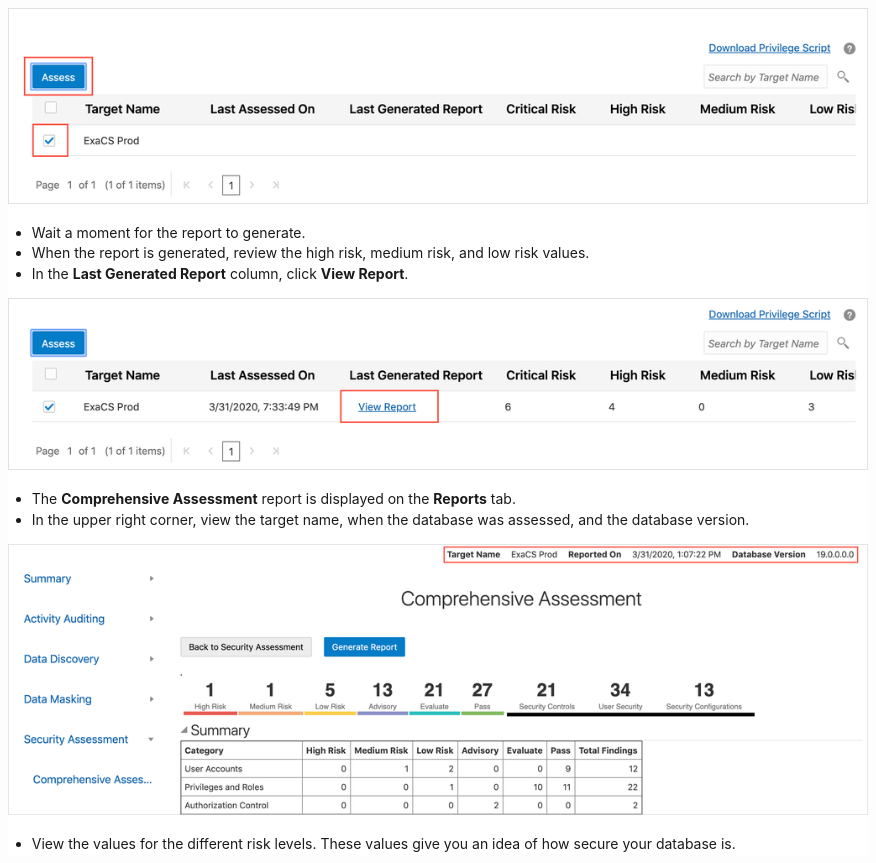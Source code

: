![](./images/dbsec/datasafe/assessment/target.png)

- Wait a moment for the report to generate.
- When the report is generated, review the high risk, medium risk, and low risk values.
- In the **Last Generated Report** column, click **View Report**.

![](./images/dbsec/datasafe/assessment/target2.png)

- The **Comprehensive Assessment** report is displayed on the **Reports** tab.
- In the upper right corner, view the target name, when the database was assessed, and the database version.

![](./images/dbsec/datasafe/assessment/comprehensive-assessment.png)

- View the values for the different risk levels. These values give you an idea of how secure your database is.
